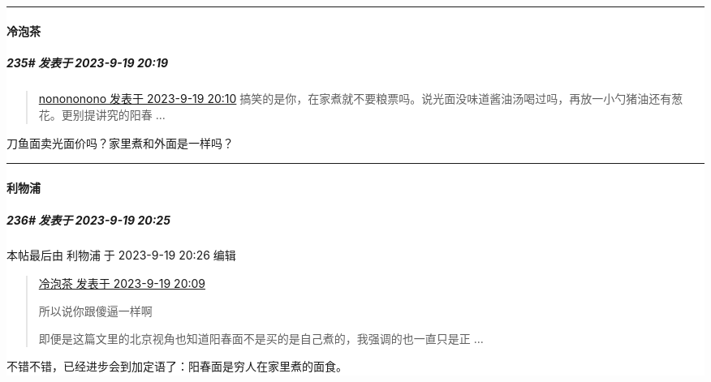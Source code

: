 *****

####  冷泡茶  
##### 235#       发表于 2023-9-19 20:19

<blockquote><a href="httphttps://bbs.saraba1st.com/2b/forum.php?mod=redirect&amp;goto=findpost&amp;pid=62461617&amp;ptid=2153310" target="_blank">nonononono 发表于 2023-9-19 20:10</a>
搞笑的是你，在家煮就不要粮票吗。说光面没味道酱油汤喝过吗，再放一小勺猪油还有葱花。更别提讲究的阳春 ...</blockquote>
刀鱼面卖光面价吗？家里煮和外面是一样吗？

*****

####  利物浦  
##### 236#       发表于 2023-9-19 20:25

 本帖最后由 利物浦 于 2023-9-19 20:26 编辑 
<blockquote><a href="httphttps://bbs.saraba1st.com/2b/forum.php?mod=redirect&amp;goto=findpost&amp;pid=62461606&amp;ptid=2153310" target="_blank">冷泡茶 发表于 2023-9-19 20:09</a>

所以说你跟傻逼一样啊

即便是这篇文里的北京视角也知道阳春面不是买的是自己煮的，我强调的也一直只是正 ...</blockquote>
不错不错，已经进步会到加定语了：阳春面是穷人在家里煮的面食。

